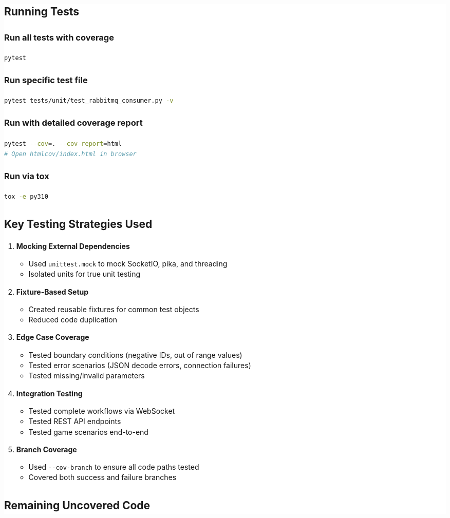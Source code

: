 ```
```

## Running Tests

### Run all tests with coverage

```bash
pytest
```

### Run specific test file

```bash
pytest tests/unit/test_rabbitmq_consumer.py -v
```

### Run with detailed coverage report

```bash
pytest --cov=. --cov-report=html
# Open htmlcov/index.html in browser
```

### Run via tox

```bash
tox -e py310
```

## Key Testing Strategies Used

1. **Mocking External Dependencies**
   - Used `unittest.mock` to mock SocketIO, pika, and threading
   - Isolated units for true unit testing

2. **Fixture-Based Setup**
   - Created reusable fixtures for common test objects
   - Reduced code duplication

3. **Edge Case Coverage**
   - Tested boundary conditions (negative IDs, out of range values)
   - Tested error scenarios (JSON decode errors, connection failures)
   - Tested missing/invalid parameters

4. **Integration Testing**
   - Tested complete workflows via WebSocket
   - Tested REST API endpoints
   - Tested game scenarios end-to-end

5. **Branch Coverage**
   - Used `--cov-branch` to ensure all code paths tested
   - Covered both success and failure branches

## Remaining Uncovered Code
